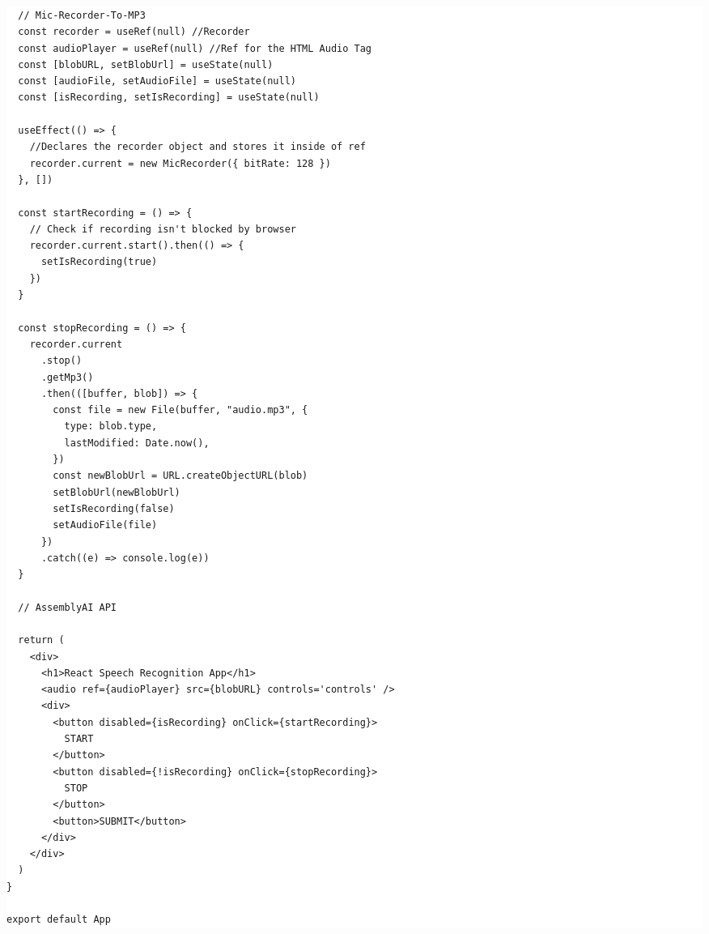 ```
  // Mic-Recorder-To-MP3
  const recorder = useRef(null) //Recorder
  const audioPlayer = useRef(null) //Ref for the HTML Audio Tag
  const [blobURL, setBlobUrl] = useState(null)
  const [audioFile, setAudioFile] = useState(null)
  const [isRecording, setIsRecording] = useState(null)

  useEffect(() => {
    //Declares the recorder object and stores it inside of ref
    recorder.current = new MicRecorder({ bitRate: 128 })
  }, [])

  const startRecording = () => {
    // Check if recording isn't blocked by browser
    recorder.current.start().then(() => {
      setIsRecording(true)
    })
  }

  const stopRecording = () => {
    recorder.current
      .stop()
      .getMp3()
      .then(([buffer, blob]) => {
        const file = new File(buffer, "audio.mp3", {
          type: blob.type,
          lastModified: Date.now(),
        })
        const newBlobUrl = URL.createObjectURL(blob)
        setBlobUrl(newBlobUrl)
        setIsRecording(false)
        setAudioFile(file)
      })
      .catch((e) => console.log(e))
  }

  // AssemblyAI API

  return (
    <div>
      <h1>React Speech Recognition App</h1>
      <audio ref={audioPlayer} src={blobURL} controls='controls' />
      <div>
        <button disabled={isRecording} onClick={startRecording}>
          START
        </button>
        <button disabled={!isRecording} onClick={stopRecording}>
          STOP
        </button>
        <button>SUBMIT</button>
      </div>
    </div>
  )
}

export default App 
```
